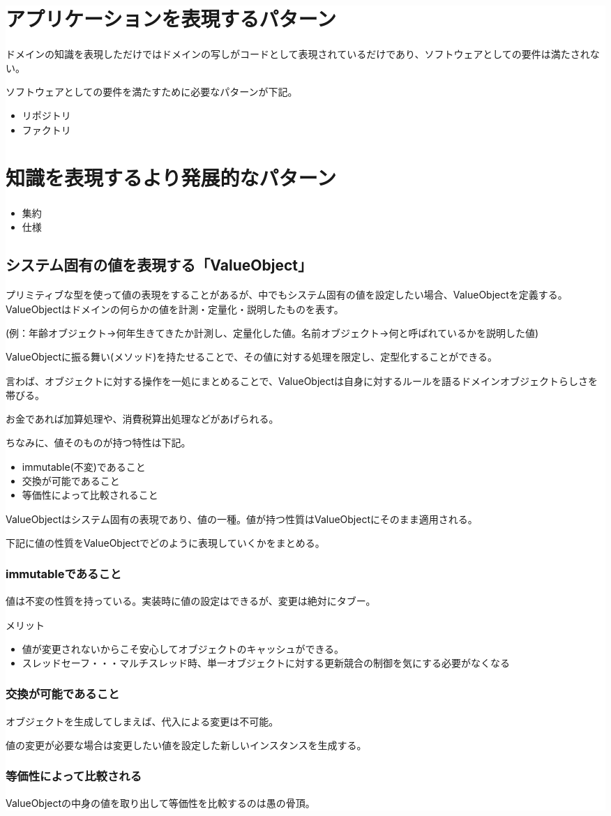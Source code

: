 # アプリケーションを表現するパターン

ドメインの知識を表現しただけではドメインの写しがコードとして表現されているだけであり、ソフトウェアとしての要件は満たされない。

ソフトウェアとしての要件を満たすために必要なパターンが下記。

- リポジトリ
- ファクトリ

# 知識を表現するより発展的なパターン

- 集約
- 仕様

## システム固有の値を表現する「ValueObject」

プリミティブな型を使って値の表現をすることがあるが、中でもシステム固有の値を設定したい場合、ValueObjectを定義する。ValueObjectはドメインの何らかの値を計測・定量化・説明したものを表す。

(例：年齢オブジェクト→何年生きてきたか計測し、定量化した値。名前オブジェクト→何と呼ばれているかを説明した値)

ValueObjectに振る舞い(メソッド)を持たせることで、その値に対する処理を限定し、定型化することができる。

言わば、オブジェクトに対する操作を一処にまとめることで、ValueObjectは自身に対するルールを語るドメインオブジェクトらしさを帯びる。

お金であれば加算処理や、消費税算出処理などがあげられる。

ちなみに、値そのものが持つ特性は下記。

- immutable(不変)であること
- 交換が可能であること
- 等価性によって比較されること

ValueObjectはシステム固有の表現であり、値の一種。値が持つ性質はValueObjectにそのまま適用される。

下記に値の性質をValueObjectでどのように表現していくかをまとめる。

### immutableであること

値は不変の性質を持っている。実装時に値の設定はできるが、変更は絶対にタブー。

メリット

- 値が変更されないからこそ安心してオブジェクトのキャッシュができる。
- スレッドセーフ・・・マルチスレッド時、単一オブジェクトに対する更新競合の制御を気にする必要がなくなる

### 交換が可能であること

オブジェクトを生成してしまえば、代入による変更は不可能。

値の変更が必要な場合は変更したい値を設定した新しいインスタンスを生成する。

### 等価性によって比較される

ValueObjectの中身の値を取り出して等価性を比較するのは愚の骨頂。

